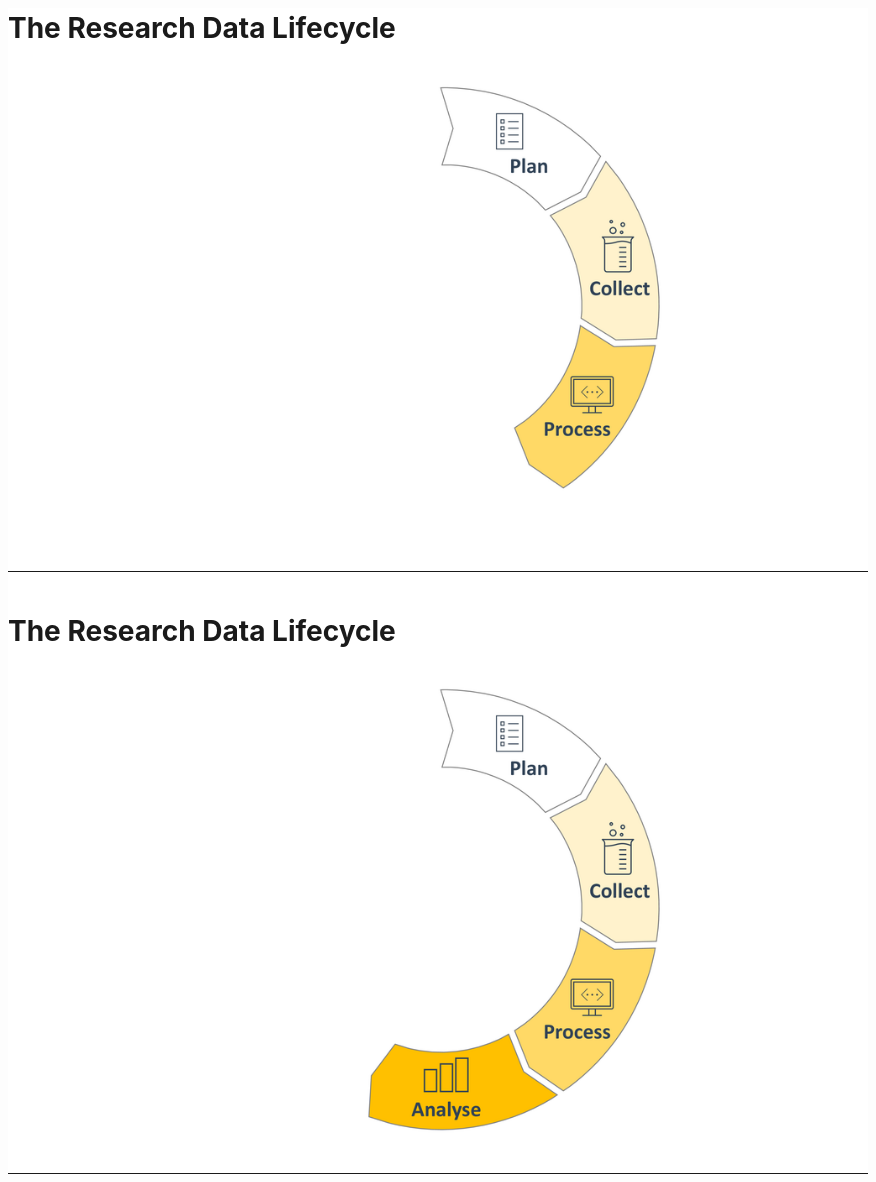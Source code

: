 
# The Research Data Lifecycle

![h:500](./../../img/ResearchDataLifecycle_seq3.png)

---

# The Research Data Lifecycle

![h:500](./../../img/ResearchDataLifecycle_seq4.png)

---